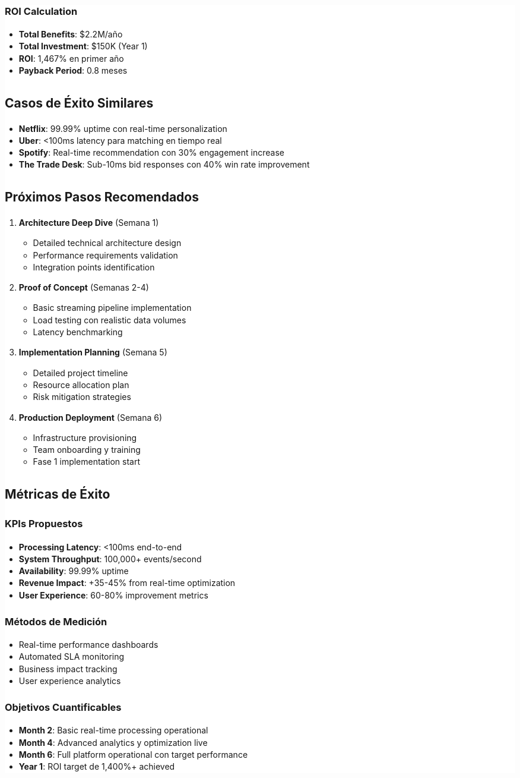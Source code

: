 ### ROI Calculation
- **Total Benefits**: $2.2M/año
- **Total Investment**: $150K (Year 1)
- **ROI**: 1,467% en primer año
- **Payback Period**: 0.8 meses

## Casos de Éxito Similares

- **Netflix**: 99.99% uptime con real-time personalization
- **Uber**: <100ms latency para matching en tiempo real
- **Spotify**: Real-time recommendation con 30% engagement increase
- **The Trade Desk**: Sub-10ms bid responses con 40% win rate improvement

## Próximos Pasos Recomendados

1. **Architecture Deep Dive** (Semana 1)
   - Detailed technical architecture design
   - Performance requirements validation
   - Integration points identification

2. **Proof of Concept** (Semanas 2-4)
   - Basic streaming pipeline implementation
   - Load testing con realistic data volumes
   - Latency benchmarking

3. **Implementation Planning** (Semana 5)
   - Detailed project timeline
   - Resource allocation plan
   - Risk mitigation strategies

4. **Production Deployment** (Semana 6)
   - Infrastructure provisioning
   - Team onboarding y training
   - Fase 1 implementation start

## Métricas de Éxito

### KPIs Propuestos
- **Processing Latency**: <100ms end-to-end
- **System Throughput**: 100,000+ events/second
- **Availability**: 99.99% uptime
- **Revenue Impact**: +35-45% from real-time optimization
- **User Experience**: 60-80% improvement metrics

### Métodos de Medición
- Real-time performance dashboards
- Automated SLA monitoring
- Business impact tracking
- User experience analytics

### Objetivos Cuantificables
- **Month 2**: Basic real-time processing operational
- **Month 4**: Advanced analytics y optimization live
- **Month 6**: Full platform operational con target performance
- **Year 1**: ROI target de 1,400%+ achieved